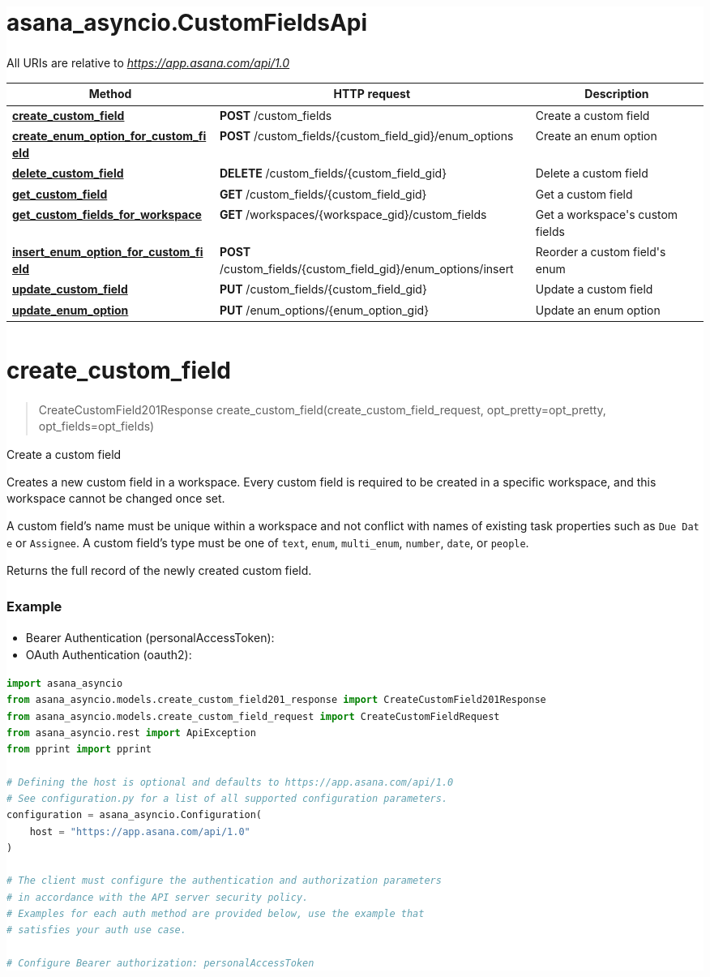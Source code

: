 # asana_asyncio.CustomFieldsApi

All URIs are relative to *https://app.asana.com/api/1.0*

Method | HTTP request | Description
------------- | ------------- | -------------
[**create_custom_field**](CustomFieldsApi.md#create_custom_field) | **POST** /custom_fields | Create a custom field
[**create_enum_option_for_custom_field**](CustomFieldsApi.md#create_enum_option_for_custom_field) | **POST** /custom_fields/{custom_field_gid}/enum_options | Create an enum option
[**delete_custom_field**](CustomFieldsApi.md#delete_custom_field) | **DELETE** /custom_fields/{custom_field_gid} | Delete a custom field
[**get_custom_field**](CustomFieldsApi.md#get_custom_field) | **GET** /custom_fields/{custom_field_gid} | Get a custom field
[**get_custom_fields_for_workspace**](CustomFieldsApi.md#get_custom_fields_for_workspace) | **GET** /workspaces/{workspace_gid}/custom_fields | Get a workspace&#39;s custom fields
[**insert_enum_option_for_custom_field**](CustomFieldsApi.md#insert_enum_option_for_custom_field) | **POST** /custom_fields/{custom_field_gid}/enum_options/insert | Reorder a custom field&#39;s enum
[**update_custom_field**](CustomFieldsApi.md#update_custom_field) | **PUT** /custom_fields/{custom_field_gid} | Update a custom field
[**update_enum_option**](CustomFieldsApi.md#update_enum_option) | **PUT** /enum_options/{enum_option_gid} | Update an enum option


# **create_custom_field**
> CreateCustomField201Response create_custom_field(create_custom_field_request, opt_pretty=opt_pretty, opt_fields=opt_fields)

Create a custom field

Creates a new custom field in a workspace. Every custom field is required
to be created in a specific workspace, and this workspace cannot be
changed once set.

A custom field’s name must be unique within a workspace and not conflict
with names of existing task properties such as `Due Date` or `Assignee`.
A custom field’s type must be one of `text`, `enum`, `multi_enum`, `number`,
`date`, or `people`.

Returns the full record of the newly created custom field.

### Example

* Bearer Authentication (personalAccessToken):
* OAuth Authentication (oauth2):

```python
import asana_asyncio
from asana_asyncio.models.create_custom_field201_response import CreateCustomField201Response
from asana_asyncio.models.create_custom_field_request import CreateCustomFieldRequest
from asana_asyncio.rest import ApiException
from pprint import pprint

# Defining the host is optional and defaults to https://app.asana.com/api/1.0
# See configuration.py for a list of all supported configuration parameters.
configuration = asana_asyncio.Configuration(
    host = "https://app.asana.com/api/1.0"
)

# The client must configure the authentication and authorization parameters
# in accordance with the API server security policy.
# Examples for each auth method are provided below, use the example that
# satisfies your auth use case.

# Configure Bearer authorization: personalAccessToken
```